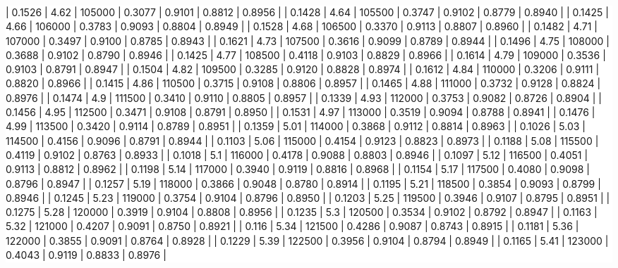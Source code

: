 | 0.1526        | 4.62  | 105000 | 0.3077          | 0.9101   | 0.8812 | 0.8956         |
| 0.1428        | 4.64  | 105500 | 0.3747          | 0.9102   | 0.8779 | 0.8940         |
| 0.1425        | 4.66  | 106000 | 0.3783          | 0.9093   | 0.8804 | 0.8949         |
| 0.1528        | 4.68  | 106500 | 0.3370          | 0.9113   | 0.8807 | 0.8960         |
| 0.1482        | 4.71  | 107000 | 0.3497          | 0.9100   | 0.8785 | 0.8943         |
| 0.1621        | 4.73  | 107500 | 0.3616          | 0.9099   | 0.8789 | 0.8944         |
| 0.1496        | 4.75  | 108000 | 0.3688          | 0.9102   | 0.8790 | 0.8946         |
| 0.1425        | 4.77  | 108500 | 0.4118          | 0.9103   | 0.8829 | 0.8966         |
| 0.1614        | 4.79  | 109000 | 0.3536          | 0.9103   | 0.8791 | 0.8947         |
| 0.1504        | 4.82  | 109500 | 0.3285          | 0.9120   | 0.8828 | 0.8974         |
| 0.1612        | 4.84  | 110000 | 0.3206          | 0.9111   | 0.8820 | 0.8966         |
| 0.1415        | 4.86  | 110500 | 0.3715          | 0.9108   | 0.8806 | 0.8957         |
| 0.1465        | 4.88  | 111000 | 0.3732          | 0.9128   | 0.8824 | 0.8976         |
| 0.1474        | 4.9   | 111500 | 0.3410          | 0.9110   | 0.8805 | 0.8957         |
| 0.1339        | 4.93  | 112000 | 0.3753          | 0.9082   | 0.8726 | 0.8904         |
| 0.1456        | 4.95  | 112500 | 0.3471          | 0.9108   | 0.8791 | 0.8950         |
| 0.1531        | 4.97  | 113000 | 0.3519          | 0.9094   | 0.8788 | 0.8941         |
| 0.1476        | 4.99  | 113500 | 0.3420          | 0.9114   | 0.8789 | 0.8951         |
| 0.1359        | 5.01  | 114000 | 0.3868          | 0.9112   | 0.8814 | 0.8963         |
| 0.1026        | 5.03  | 114500 | 0.4156          | 0.9096   | 0.8791 | 0.8944         |
| 0.1103        | 5.06  | 115000 | 0.4154          | 0.9123   | 0.8823 | 0.8973         |
| 0.1188        | 5.08  | 115500 | 0.4119          | 0.9102   | 0.8763 | 0.8933         |
| 0.1018        | 5.1   | 116000 | 0.4178          | 0.9088   | 0.8803 | 0.8946         |
| 0.1097        | 5.12  | 116500 | 0.4051          | 0.9113   | 0.8812 | 0.8962         |
| 0.1198        | 5.14  | 117000 | 0.3940          | 0.9119   | 0.8816 | 0.8968         |
| 0.1154        | 5.17  | 117500 | 0.4080          | 0.9098   | 0.8796 | 0.8947         |
| 0.1257        | 5.19  | 118000 | 0.3866          | 0.9048   | 0.8780 | 0.8914         |
| 0.1195        | 5.21  | 118500 | 0.3854          | 0.9093   | 0.8799 | 0.8946         |
| 0.1245        | 5.23  | 119000 | 0.3754          | 0.9104   | 0.8796 | 0.8950         |
| 0.1203        | 5.25  | 119500 | 0.3946          | 0.9107   | 0.8795 | 0.8951         |
| 0.1275        | 5.28  | 120000 | 0.3919          | 0.9104   | 0.8808 | 0.8956         |
| 0.1235        | 5.3   | 120500 | 0.3534          | 0.9102   | 0.8792 | 0.8947         |
| 0.1163        | 5.32  | 121000 | 0.4207          | 0.9091   | 0.8750 | 0.8921         |
| 0.116         | 5.34  | 121500 | 0.4286          | 0.9087   | 0.8743 | 0.8915         |
| 0.1181        | 5.36  | 122000 | 0.3855          | 0.9091   | 0.8764 | 0.8928         |
| 0.1229        | 5.39  | 122500 | 0.3956          | 0.9104   | 0.8794 | 0.8949         |
| 0.1165        | 5.41  | 123000 | 0.4043          | 0.9119   | 0.8833 | 0.8976         |